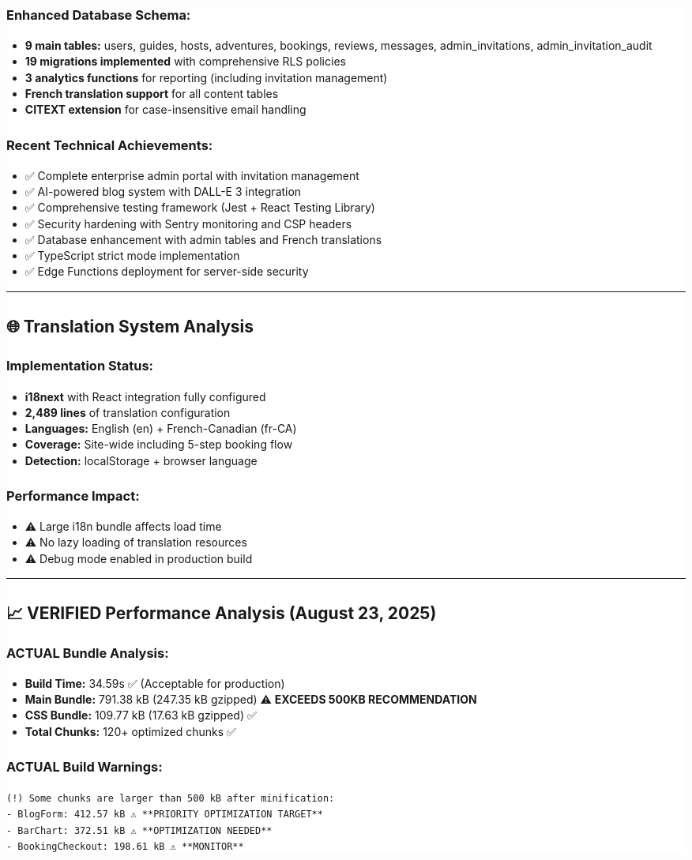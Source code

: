 ### **Enhanced Database Schema:**
- **9 main tables:** users, guides, hosts, adventures, bookings, reviews, messages, admin_invitations, admin_invitation_audit
- **19 migrations implemented** with comprehensive RLS policies  
- **3 analytics functions** for reporting (including invitation management)
- **French translation support** for all content tables
- **CITEXT extension** for case-insensitive email handling

### **Recent Technical Achievements:**
- ✅ Complete enterprise admin portal with invitation management
- ✅ AI-powered blog system with DALL-E 3 integration
- ✅ Comprehensive testing framework (Jest + React Testing Library)
- ✅ Security hardening with Sentry monitoring and CSP headers
- ✅ Database enhancement with admin tables and French translations
- ✅ TypeScript strict mode implementation
- ✅ Edge Functions deployment for server-side security

---

## 🌐 Translation System Analysis

### **Implementation Status:**
- **i18next** with React integration fully configured
- **2,489 lines** of translation configuration
- **Languages:** English (en) + French-Canadian (fr-CA)
- **Coverage:** Site-wide including 5-step booking flow
- **Detection:** localStorage + browser language

### **Performance Impact:**
- ⚠️ Large i18n bundle affects load time
- ⚠️ No lazy loading of translation resources
- ⚠️ Debug mode enabled in production build

---

## 📈 VERIFIED Performance Analysis (August 23, 2025)

### **ACTUAL Bundle Analysis:**
- **Build Time:** 34.59s ✅ (Acceptable for production)
- **Main Bundle:** 791.38 kB (247.35 kB gzipped) ⚠️ **EXCEEDS 500KB RECOMMENDATION**
- **CSS Bundle:** 109.77 kB (17.63 kB gzipped) ✅
- **Total Chunks:** 120+ optimized chunks ✅

### **ACTUAL Build Warnings:**
```
(!) Some chunks are larger than 500 kB after minification:
- BlogForm: 412.57 kB ⚠️ **PRIORITY OPTIMIZATION TARGET**
- BarChart: 372.51 kB ⚠️ **OPTIMIZATION NEEDED**
- BookingCheckout: 198.61 kB ⚠️ **MONITOR**
```
